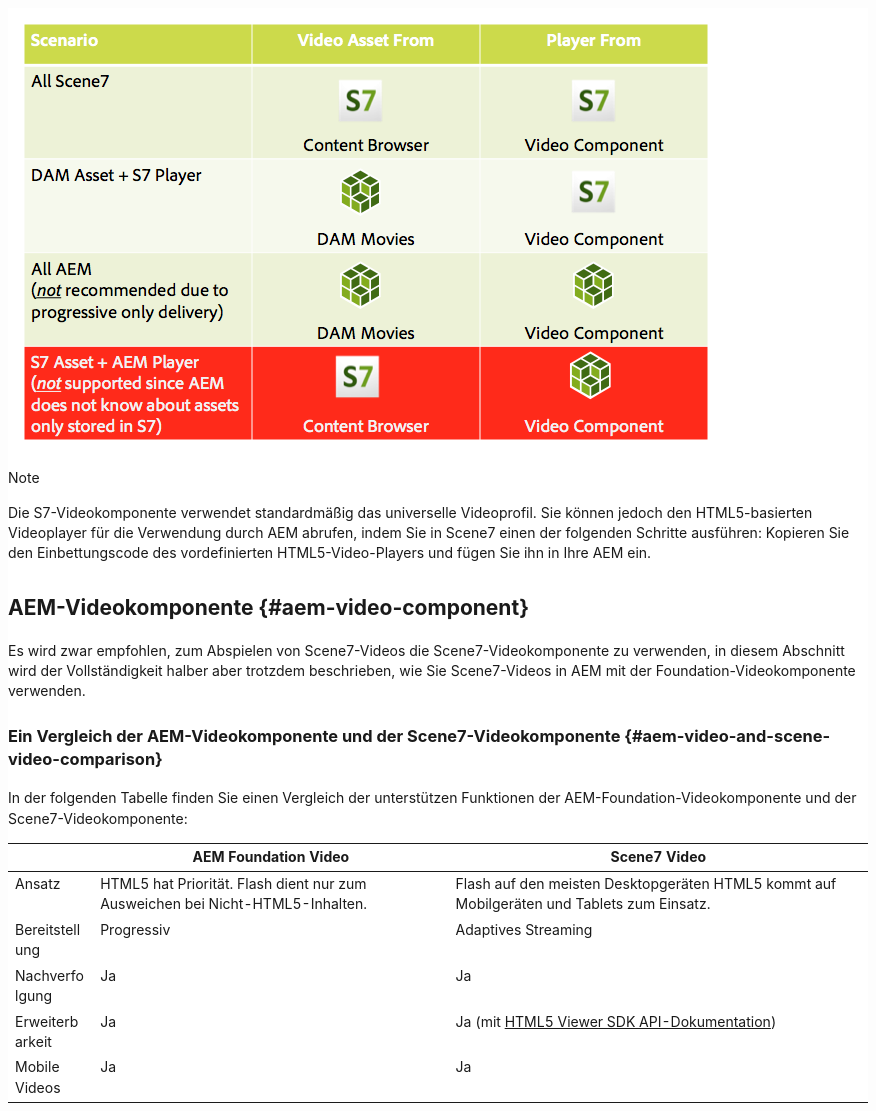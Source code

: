 ![chlimage_1-365](assets/chlimage_1-365.png)

>[!NOTE]
>
>Die S7-Videokomponente verwendet standardmäßig das universelle Videoprofil. Sie können jedoch den HTML5-basierten Videoplayer für die Verwendung durch AEM abrufen, indem Sie in Scene7 einen der folgenden Schritte ausführen: Kopieren Sie den Einbettungscode des vordefinierten HTML5-Video-Players und fügen Sie ihn in Ihre AEM ein.

## AEM-Videokomponente {#aem-video-component}

Es wird zwar empfohlen, zum Abspielen von Scene7-Videos die Scene7-Videokomponente zu verwenden, in diesem Abschnitt wird der Vollständigkeit halber aber trotzdem beschrieben, wie Sie Scene7-Videos in AEM mit der Foundation-Videokomponente verwenden.

### Ein Vergleich der AEM-Videokomponente und der Scene7-Videokomponente  {#aem-video-and-scene-video-comparison}

In der folgenden Tabelle finden Sie einen Vergleich der unterstützen Funktionen der AEM-Foundation-Videokomponente und der Scene7-Videokomponente:

|  | AEM Foundation Video | Scene7 Video |
|---|---|---|
| Ansatz | HTML5 hat Priorität. Flash dient nur zum Ausweichen bei Nicht-HTML5-Inhalten. | Flash auf den meisten Desktopgeräten HTML5 kommt auf Mobilgeräten und Tablets zum Einsatz. |
| Bereitstellung | Progressiv | Adaptives Streaming |
| Nachverfolgung | Ja | Ja |
| Erweiterbarkeit | Ja | Ja (mit [HTML5 Viewer SDK API-Dokumentation](https://s7d1.scene7.com/s7sdk/3.10/docs/jsdoc/index.html)) |
| Mobile Videos | Ja | Ja |

